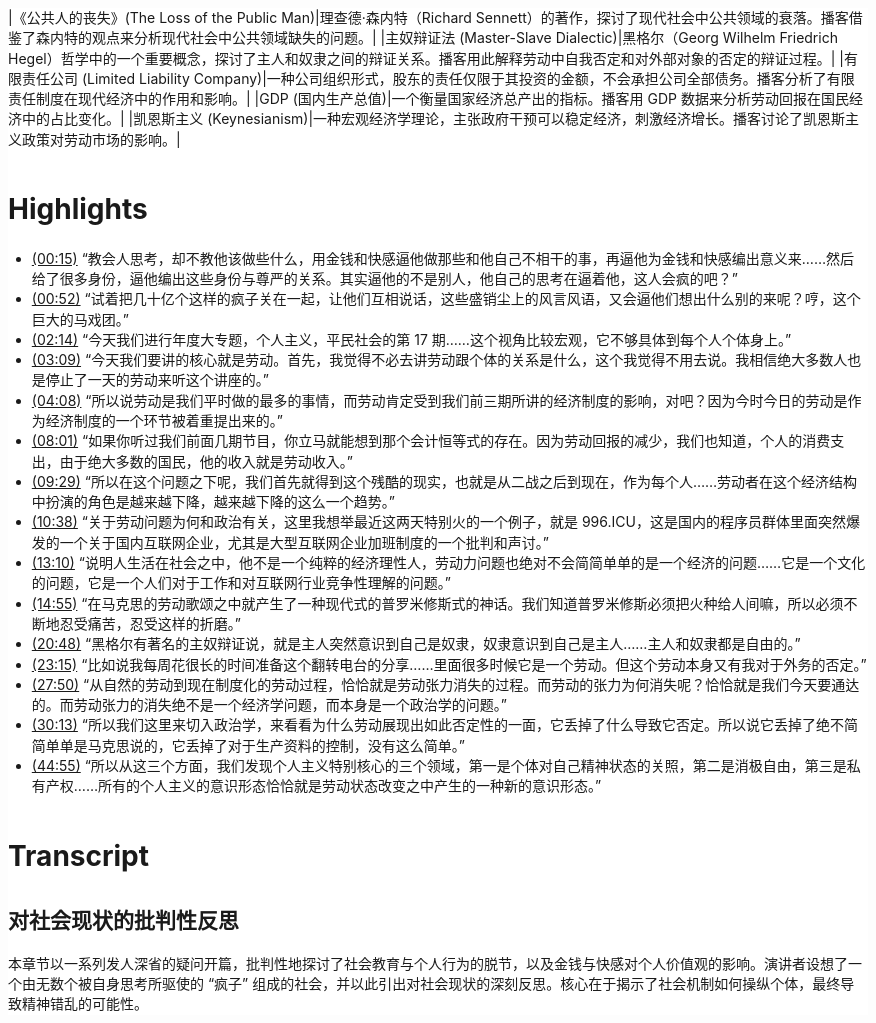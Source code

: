 |《公共人的丧失》(The Loss of the Public Man)|理查德·森内特（Richard Sennett）的著作，探讨了现代社会中公共领域的衰落。播客借鉴了森内特的观点来分析现代社会中公共领域缺失的问题。|
|主奴辩证法 (Master-Slave Dialectic)|黑格尔（Georg Wilhelm Friedrich Hegel）哲学中的一个重要概念，探讨了主人和奴隶之间的辩证关系。播客用此解释劳动中自我否定和对外部对象的否定的辩证过程。|
|有限责任公司 (Limited Liability Company)|一种公司组织形式，股东的责任仅限于其投资的金额，不会承担公司全部债务。播客分析了有限责任制度在现代经济中的作用和影响。|
|GDP (国内生产总值)|一个衡量国家经济总产出的指标。播客用 GDP 数据来分析劳动回报在国民经济中的占比变化。|
|凯恩斯主义 (Keynesianism)|一种宏观经济学理论，主张政府干预可以稳定经济，刺激经济增长。播客讨论了凯恩斯主义政策对劳动市场的影响。|

# Highlights

- [(00:15)](https://podwise.ai/dashboard/episodes/120674?locate=15) “教会人思考，却不教他该做些什么，用金钱和快感逼他做那些和他自己不相干的事，再逼他为金钱和快感编出意义来……然后给了很多身份，逼他编出这些身份与尊严的关系。其实逼他的不是别人，他自己的思考在逼着他，这人会疯的吧？”
- [(00:52)](https://podwise.ai/dashboard/episodes/120674?locate=52) “试着把几十亿个这样的疯子关在一起，让他们互相说话，这些盛销尘上的风言风语，又会逼他们想出什么别的来呢？哼，这个巨大的马戏团。”
- [(02:14)](https://podwise.ai/dashboard/episodes/120674?locate=134) “今天我们进行年度大专题，个人主义，平民社会的第 17 期……这个视角比较宏观，它不够具体到每个人个体身上。”
- [(03:09)](https://podwise.ai/dashboard/episodes/120674?locate=189) “今天我们要讲的核心就是劳动。首先，我觉得不必去讲劳动跟个体的关系是什么，这个我觉得不用去说。我相信绝大多数人也是停止了一天的劳动来听这个讲座的。”
- [(04:08)](https://podwise.ai/dashboard/episodes/120674?locate=248) “所以说劳动是我们平时做的最多的事情，而劳动肯定受到我们前三期所讲的经济制度的影响，对吧？因为今时今日的劳动是作为经济制度的一个环节被着重提出来的。”
- [(08:01)](https://podwise.ai/dashboard/episodes/120674?locate=481) “如果你听过我们前面几期节目，你立马就能想到那个会计恒等式的存在。因为劳动回报的减少，我们也知道，个人的消费支出，由于绝大多数的国民，他的收入就是劳动收入。”
- [(09:29)](https://podwise.ai/dashboard/episodes/120674?locate=569) “所以在这个问题之下呢，我们首先就得到这个残酷的现实，也就是从二战之后到现在，作为每个人……劳动者在这个经济结构中扮演的角色是越来越下降，越来越下降的这么一个趋势。”
- [(10:38)](https://podwise.ai/dashboard/episodes/120674?locate=638) “关于劳动问题为何和政治有关，这里我想举最近这两天特别火的一个例子，就是 996.ICU，这是国内的程序员群体里面突然爆发的一个关于国内互联网企业，尤其是大型互联网企业加班制度的一个批判和声讨。”
- [(13:10)](https://podwise.ai/dashboard/episodes/120674?locate=790) “说明人生活在社会之中，他不是一个纯粹的经济理性人，劳动力问题也绝对不会简简单单的是一个经济的问题……它是一个文化的问题，它是一个人们对于工作和对互联网行业竞争性理解的问题。”
- [(14:55)](https://podwise.ai/dashboard/episodes/120674?locate=895) “在马克思的劳动歌颂之中就产生了一种现代式的普罗米修斯式的神话。我们知道普罗米修斯必须把火种给人间嘛，所以必须不断地忍受痛苦，忍受这样的折磨。”
- [(20:48)](https://podwise.ai/dashboard/episodes/120674?locate=1248) “黑格尔有著名的主奴辩证说，就是主人突然意识到自己是奴隶，奴隶意识到自己是主人……主人和奴隶都是自由的。”
- [(23:15)](https://podwise.ai/dashboard/episodes/120674?locate=1395) “比如说我每周花很长的时间准备这个翻转电台的分享……里面很多时候它是一个劳动。但这个劳动本身又有我对于外务的否定。”
- [(27:50)](https://podwise.ai/dashboard/episodes/120674?locate=1670) “从自然的劳动到现在制度化的劳动过程，恰恰就是劳动张力消失的过程。而劳动的张力为何消失呢？恰恰就是我们今天要通达的。而劳动张力的消失绝不是一个经济学问题，而本身是一个政治学的问题。”
- [(30:13)](https://podwise.ai/dashboard/episodes/120674?locate=1813) “所以我们这里来切入政治学，来看看为什么劳动展现出如此否定性的一面，它丢掉了什么导致它否定。所以说它丢掉了绝不简简单单是马克思说的，它丢掉了对于生产资料的控制，没有这么简单。”
- [(44:55)](https://podwise.ai/dashboard/episodes/120674?locate=2695) “所以从这三个方面，我们发现个人主义特别核心的三个领域，第一是个体对自己精神状态的关照，第二是消极自由，第三是私有产权……所有的个人主义的意识形态恰恰就是劳动状态改变之中产生的一种新的意识形态。”

# Transcript

## 对社会现状的批判性反思
本章节以一系列发人深省的疑问开篇，批判性地探讨了社会教育与个人行为的脱节，以及金钱与快感对个人价值观的影响。演讲者设想了一个由无数个被自身思考所驱使的 “疯子” 组成的社会，并以此引出对社会现状的深刻反思。核心在于揭示了社会机制如何操纵个体，最终导致精神错乱的可能性。
